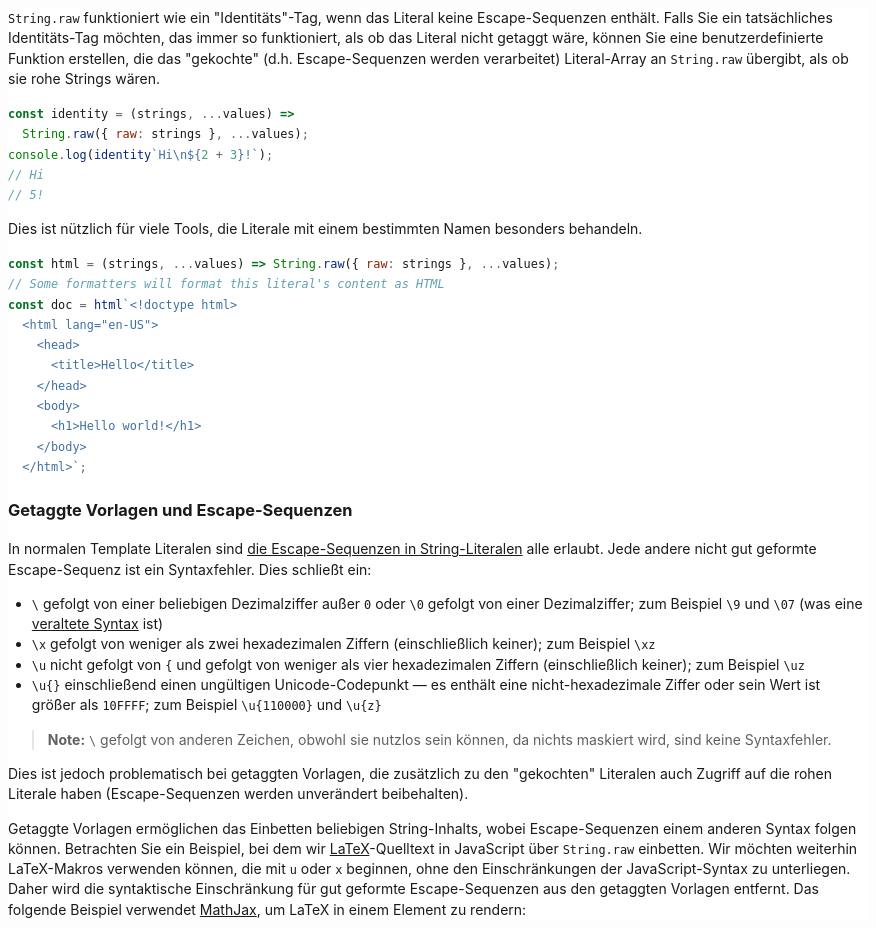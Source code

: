 `String.raw` funktioniert wie ein "Identitäts"-Tag, wenn das Literal keine Escape-Sequenzen enthält. Falls Sie ein tatsächliches Identitäts-Tag möchten, das immer so funktioniert, als ob das Literal nicht getaggt wäre, können Sie eine benutzerdefinierte Funktion erstellen, die das "gekochte" (d.h. Escape-Sequenzen werden verarbeitet) Literal-Array an `String.raw` übergibt, als ob sie rohe Strings wären.

```js
const identity = (strings, ...values) =>
  String.raw({ raw: strings }, ...values);
console.log(identity`Hi\n${2 + 3}!`);
// Hi
// 5!
```

Dies ist nützlich für viele Tools, die Literale mit einem bestimmten Namen besonders behandeln.

```js
const html = (strings, ...values) => String.raw({ raw: strings }, ...values);
// Some formatters will format this literal's content as HTML
const doc = html`<!doctype html>
  <html lang="en-US">
    <head>
      <title>Hello</title>
    </head>
    <body>
      <h1>Hello world!</h1>
    </body>
  </html>`;
```

### Getaggte Vorlagen und Escape-Sequenzen

In normalen Template Literalen sind [die Escape-Sequenzen in String-Literalen](/de/docs/Web/JavaScript/Reference/Lexical_grammar#escape_sequences) alle erlaubt. Jede andere nicht gut geformte Escape-Sequenz ist ein Syntaxfehler. Dies schließt ein:

- `\` gefolgt von einer beliebigen Dezimalziffer außer `0` oder `\0` gefolgt von einer Dezimalziffer; zum Beispiel `\9` und `\07` (was eine [veraltete Syntax](/de/docs/Web/JavaScript/Reference/Deprecated_and_obsolete_features#escape_sequences) ist)
- `\x` gefolgt von weniger als zwei hexadezimalen Ziffern (einschließlich keiner); zum Beispiel `\xz`
- `\u` nicht gefolgt von `{` und gefolgt von weniger als vier hexadezimalen Ziffern (einschließlich keiner); zum Beispiel `\uz`
- `\u{}` einschließend einen ungültigen Unicode-Codepunkt — es enthält eine nicht-hexadezimale Ziffer oder sein Wert ist größer als `10FFFF`; zum Beispiel `\u{110000}` und `\u{z}`

> **Note:** `\` gefolgt von anderen Zeichen, obwohl sie nutzlos sein können, da nichts maskiert wird, sind keine Syntaxfehler.

Dies ist jedoch problematisch bei getaggten Vorlagen, die zusätzlich zu den "gekochten" Literalen auch Zugriff auf die rohen Literale haben (Escape-Sequenzen werden unverändert beibehalten).

Getaggte Vorlagen ermöglichen das Einbetten beliebigen String-Inhalts, wobei Escape-Sequenzen einem anderen Syntax folgen können. Betrachten Sie ein Beispiel, bei dem wir [LaTeX](https://en.wikipedia.org/wiki/LaTeX)-Quelltext in JavaScript über `String.raw` einbetten. Wir möchten weiterhin LaTeX-Makros verwenden können, die mit `u` oder `x` beginnen, ohne den Einschränkungen der JavaScript-Syntax zu unterliegen. Daher wird die syntaktische Einschränkung für gut geformte Escape-Sequenzen aus den getaggten Vorlagen entfernt. Das folgende Beispiel verwendet [MathJax](https://www.mathjax.org/), um LaTeX in einem Element zu rendern:
